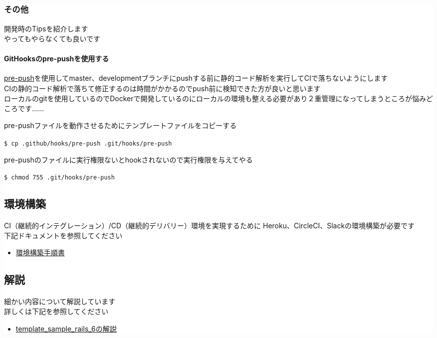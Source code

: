 ### その他

開発時のTipsを紹介します  
やってもやらなくても良いです

#### GitHooksのpre-pushを使用する

[pre-push](https://githooks.com/)を使用してmaster、developmentブランチにpushする前に静的コード解析を実行してCIで落ちないようにします  
CIの静的コード解析で落ちて修正するのは時間がかかるのでpush前に検知できた方が良いと思います  
ローカルのgitを使用しているのでDockerで開発しているのにローカルの環境も整える必要があり２重管理になってしまうところが悩みどころです……

pre-pushファイルを動作させるためにテンプレートファイルをコピーする

```shell
$ cp .github/hooks/pre-push .git/hooks/pre-push
```

pre-pushのファイルに実行権限ないとhookされないので実行権限を与えてやる

```shell
$ chmod 755 .git/hooks/pre-push
```

## 環境構築

CI（継続的インテグレーション）/CD（継続的デリバリー）環境を実現するために Heroku、CircleCI、Slackの環境構築が必要です  
下記ドキュメントを参照してください

- [環境構築手順書](https://github.com/dodonki1223/template_sample_rails_6/blob/master/documents/ENVIRONMENTAL_CONSTRUCTION.md)

## 解説

細かい内容について解説しています  
詳しくは下記を参照してください

- [template_sample_rails_6の解説](https://github.com/dodonki1223/template_sample_rails_6/blob/master/documents/EXPLANATION.md)
